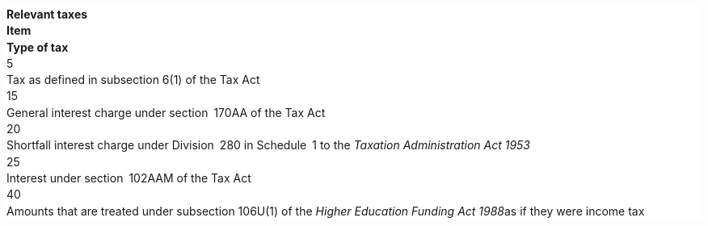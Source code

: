 <thead>
  <tr>
    <td colspan="2">
      <div>
        <b>Relevant taxes</b>
      </div>
    </td>
  </tr>
  <tr>
    <td>
      <div>
        <b>Item</b>
      </div>
    </td>
    <td>
      <div>
        <b>Type of tax</b>
      </div>
    </td>
  </tr>
</thead>
<tr>
  <td>
    <div>5</div>
  </td>
  <td>
    <div>Tax as defined in subsection 6(1) of the Tax Act</div>
  </td>
</tr>
<tr>
  <td>
    <div>15</div>
  </td>
  <td>
    <div>General interest charge under section 170AA of the Tax Act</div>
  </td>
</tr>
<tr>
  <td>
    <div>20</div>
  </td>
  <td>
    <div>Shortfall interest charge under Division 280 in Schedule 1 to the
      <i>Taxation Administration Act 1953</i>
    </div>
  </td>
</tr>
<tr>
  <td>
    <div>25</div>
  </td>
  <td>
    <div>Interest under section 102AAM of the Tax Act</div>
  </td>
</tr>
<tr>
  <td>
    <div>40</div>
  </td>
  <td>
    <div>Amounts that are treated under subsection 106U(1) of the
      <i>Higher Education Funding Act 1988</i>as if they were income tax</div>
  </td>
</tr>